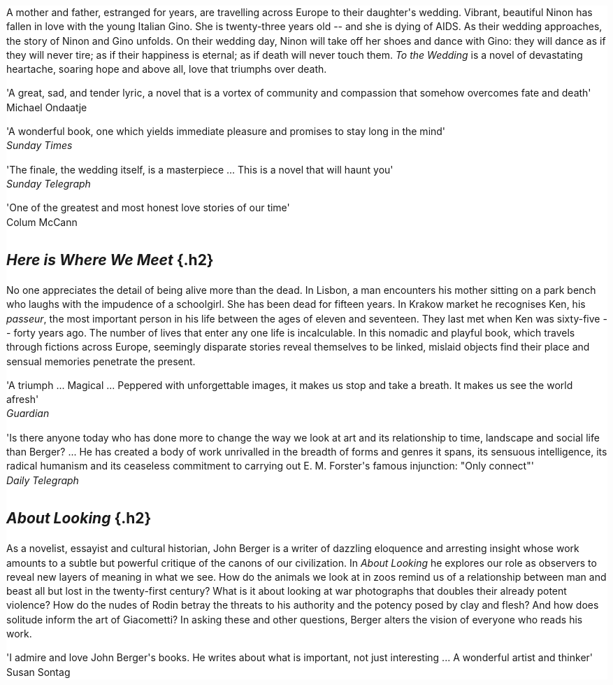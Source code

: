 A mother and father, estranged for years, are travelling across Europe to their daughter's wedding. Vibrant, beautiful Ninon has fallen in love with the young Italian Gino. She is twenty-three years old -- and she is dying of AIDS. As their wedding approaches, the story of Ninon and Gino unfolds. On their wedding day, Ninon will take off her shoes and dance with Gino: they will dance as if they will never tire; as if their happiness is eternal; as if death will never touch them. *To the Wedding* is a novel of devastating heartache, soaring hope and above all, love that triumphs over death.

'A great, sad, and tender lyric, a novel that is a vortex of community and compassion that somehow overcomes fate and death'\
Michael Ondaatje

'A wonderful book, one which yields immediate pleasure and promises to stay long in the mind'\
*Sunday Times*

'The finale, the wedding itself, is a masterpiece ... This is a novel that will haunt you'\
*Sunday Telegraph*

'One of the greatest and most honest love stories of our time'\
Colum McCann

## *Here is Where We Meet* {.h2}

No one appreciates the detail of being alive more than the dead. In Lisbon, a man encounters his mother sitting on a park bench who laughs with the impudence of a schoolgirl. She has been dead for fifteen years. In Krakow market he recognises Ken, his *passeur*, the most important person in his life between the ages of eleven and seventeen. They last met when Ken was sixty-five -- forty years ago. The number of lives that enter any one life is incalculable. In this nomadic and playful book, which travels through fictions across Europe, seemingly disparate stories reveal themselves to be linked, mislaid objects find their place and sensual memories penetrate the present.

'A triumph ... Magical ... Peppered with unforgettable images, it makes us stop and take a breath. It makes us see the world afresh'\
*Guardian*

'Is there anyone today who has done more to change the way we look at art and its relationship to time, landscape and social life than Berger? ... He has created a body of work unrivalled in the breadth of forms and genres it spans, its sensuous intelligence, its radical humanism and its ceaseless commitment to carrying out E. M. Forster's famous injunction: "Only connect"'\
*Daily Telegraph*

## *About Looking* {.h2}

As a novelist, essayist and cultural historian, John Berger is a writer of dazzling eloquence and arresting insight whose work amounts to a subtle but powerful critique of the canons of our civilization. In *About Looking* he explores our role as observers to reveal new layers of meaning in what we see. How do the animals we look at in zoos remind us of a relationship between man and beast all but lost in the twenty-first century? What is it about looking at war photographs that doubles their already potent violence? How do the nudes of Rodin betray the threats to his authority and the potency posed by clay and flesh? And how does solitude inform the art of Giacometti? In asking these and other questions, Berger alters the vision of everyone who reads his work.

'I admire and love John Berger's books. He writes about what is important, not just interesting ... A wonderful artist and thinker' Susan Sontag
